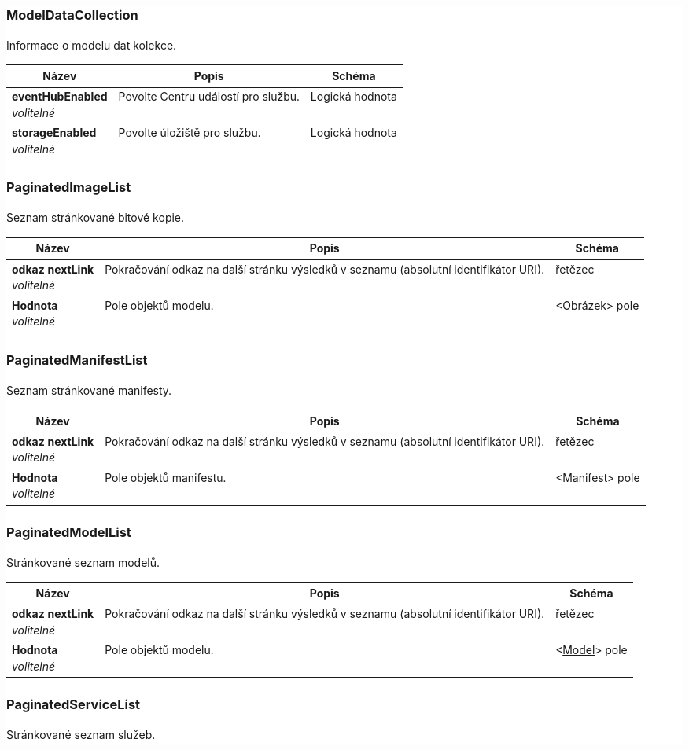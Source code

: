 
<a name="modeldatacollection"></a>
### <a name="modeldatacollection"></a>ModelDataCollection
Informace o modelu dat kolekce.


|Název|Popis|Schéma|
|---|---|---|
|**eventHubEnabled**  <br>*volitelné*|Povolte Centru událostí pro službu.|Logická hodnota|
|**storageEnabled**  <br>*volitelné*|Povolte úložiště pro službu.|Logická hodnota|


<a name="paginatedimagelist"></a>
### <a name="paginatedimagelist"></a>PaginatedImageList
Seznam stránkované bitové kopie.


|Název|Popis|Schéma|
|---|---|---|
|**odkaz nextLink**  <br>*volitelné*|Pokračování odkaz na další stránku výsledků v seznamu (absolutní identifikátor URI).|řetězec|
|**Hodnota**  <br>*volitelné*|Pole objektů modelu.|<[Obrázek](#image)> pole|


<a name="paginatedmanifestlist"></a>
### <a name="paginatedmanifestlist"></a>PaginatedManifestList
Seznam stránkované manifesty.


|Název|Popis|Schéma|
|---|---|---|
|**odkaz nextLink**  <br>*volitelné*|Pokračování odkaz na další stránku výsledků v seznamu (absolutní identifikátor URI).|řetězec|
|**Hodnota**  <br>*volitelné*|Pole objektů manifestu.|<[Manifest](#manifest)> pole|


<a name="paginatedmodellist"></a>
### <a name="paginatedmodellist"></a>PaginatedModelList
Stránkované seznam modelů.


|Název|Popis|Schéma|
|---|---|---|
|**odkaz nextLink**  <br>*volitelné*|Pokračování odkaz na další stránku výsledků v seznamu (absolutní identifikátor URI).|řetězec|
|**Hodnota**  <br>*volitelné*|Pole objektů modelu.|<[Model](#model)> pole|


<a name="paginatedservicelist"></a>
### <a name="paginatedservicelist"></a>PaginatedServiceList
Stránkované seznam služeb.
